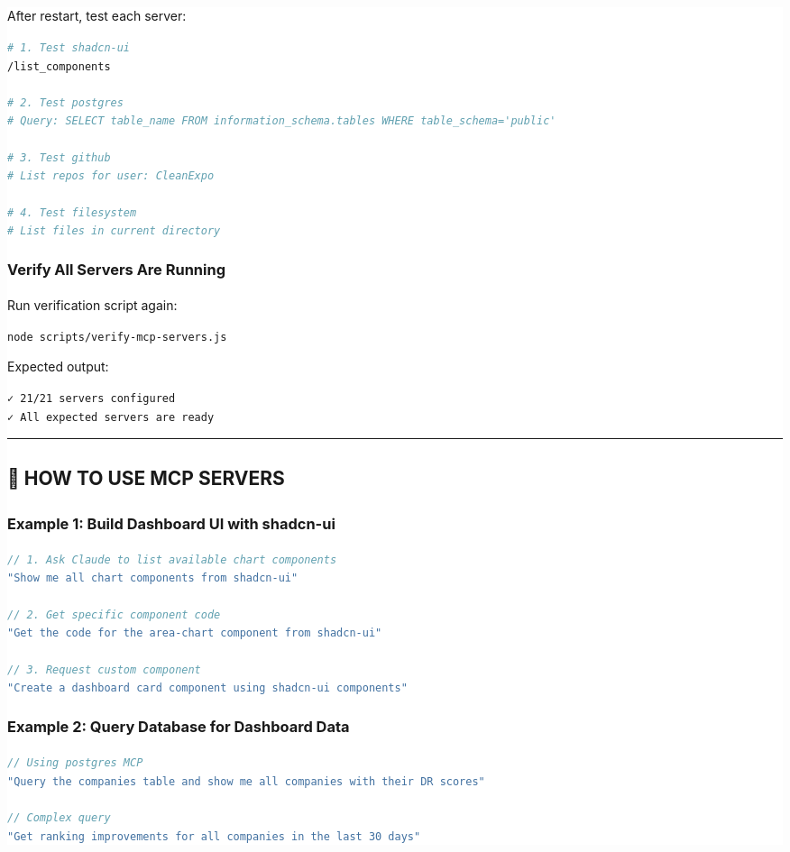 After restart, test each server:

```bash
# 1. Test shadcn-ui
/list_components

# 2. Test postgres
# Query: SELECT table_name FROM information_schema.tables WHERE table_schema='public'

# 3. Test github
# List repos for user: CleanExpo

# 4. Test filesystem
# List files in current directory
```

### **Verify All Servers Are Running**

Run verification script again:
```bash
node scripts/verify-mcp-servers.js
```

Expected output:
```
✓ 21/21 servers configured
✓ All expected servers are ready
```

---

## 📖 **HOW TO USE MCP SERVERS**

### **Example 1: Build Dashboard UI with shadcn-ui**

```typescript
// 1. Ask Claude to list available chart components
"Show me all chart components from shadcn-ui"

// 2. Get specific component code
"Get the code for the area-chart component from shadcn-ui"

// 3. Request custom component
"Create a dashboard card component using shadcn-ui components"
```

### **Example 2: Query Database for Dashboard Data**

```typescript
// Using postgres MCP
"Query the companies table and show me all companies with their DR scores"

// Complex query
"Get ranking improvements for all companies in the last 30 days"
```
